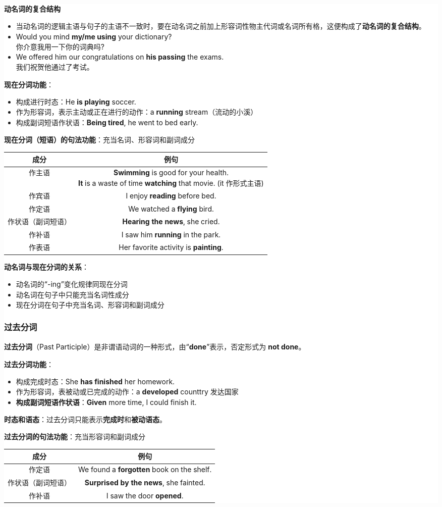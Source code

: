 **动名词的复合结构**

- 当动名词的逻辑主语与句子的主语不一致时，要在动名词之前加上形容词性物主代词或名词所有格，这便构成了**动名词的复合结构**。
- Would you mind **my/me using** your dictionary?  
  你介意我用一下你的词典吗?
- We offered him our congratulations on **his passing** the exams.  
  我们祝贺他通过了考试。

**现在分词功能**：

- 构成进行时态：He **is playing** soccer.
- 作为形容词，表示主动或正在进行的动作：a **running** stream（流动的小溪）
- 构成副词短语作状语：**Being tired**, he went to bed early.

**现在分词（短语）的句法功能**：充当名词、形容词和副词成分


|  成分  |  例句  |
| :---: | :---: |
| 作主语 | **Swimming** is good for your health.<br>**It** is a waste of time **watching** that movie. (it 作形式主语) |
| 作宾语 | I enjoy **reading** before bed. |
| 作定语 | We watched a **flying** bird. |
| 作状语（副词短语） | **Hearing the news**, she cried. |
| 作补语 | I saw him **running** in the park. |
| 作表语 | Her favorite activity is **painting**. |

**动名词与现在分词的关系**：

- 动名词的“-ing”变化规律同现在分词
- 动名词在句子中只能充当名词性成分
- 现在分词在句子中充当名词、形容词和副词成分

### 过去分词

**过去分词**（Past Participle）是非谓语动词的一种形式，由“**done**”表示，否定形式为 **not done**。

**过去分词功能**：

- 构成完成时态：She **has finished** her homework.
- 作为形容词，表被动或已完成的动作：a **developed** counttry 发达国家
- **构成副词短语作状语**：**Given** more time, I could finish it.

**时态和语态**：过去分词只能表示**完成时**和**被动语态**。

**过去分词的句法功能**：充当形容词和副词成分


|  成分  |  例句  |
| :---: | :---: |
| 作定语 | We found a **forgotten** book on the shelf. |
| 作状语（副词短语） | **Surprised by the news**, she fainted. |
| 作补语 | I saw the door **opened**. |
